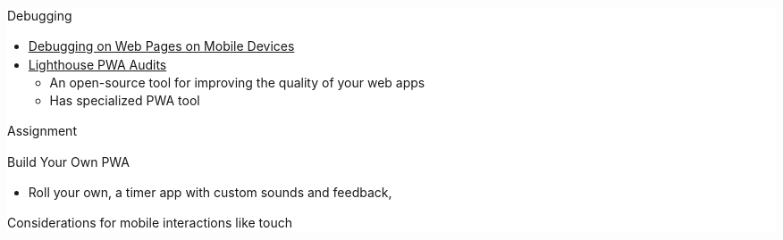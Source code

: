 Debugging

- [Debugging on Web Pages on Mobile Devices](debuggin-on-mobile.md)
- [Lighthouse PWA Audits](https://developer.chrome.com/docs/lighthouse/pwa/)
    - An open-source tool for improving the quality of your web apps
    - Has specialized PWA tool


Assignment 

Build Your Own PWA

- Roll your own, a timer app with custom sounds and feedback, 

Considerations for mobile interactions like touch